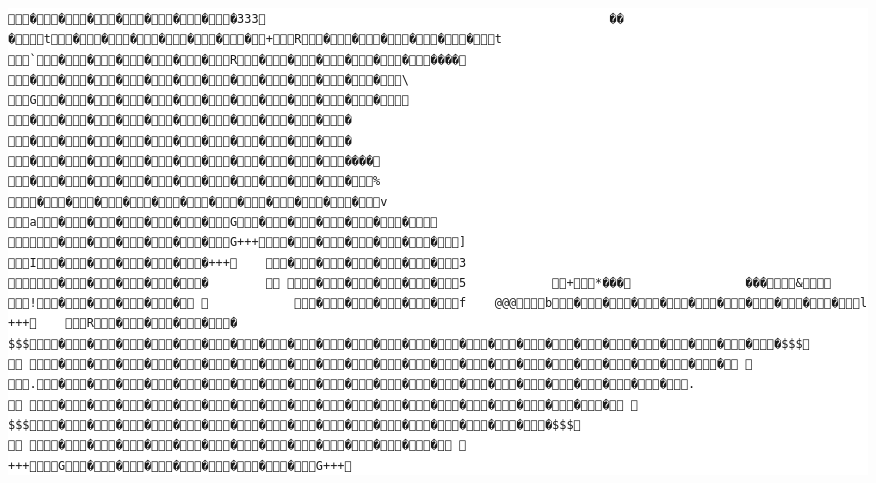     ��������333                                                ���t�������+R������t                                                                `������R����������                                                                    �������������\                                                                        G������������                                                                          ������������                                                                                ������������                                                                                ���������������                                                                            ������������%                                                                           ������������v                                                                        a������G������                                                                ������G+++������]                                                                I������+++    ������3                                                                ������         �����5            +*���                ���&            !�����             �����f    @@@b����������l+++    R�����                $$$��������������������������$$$                     ������������������������                             .����������������������.                                     ��������������������                                             $$$������������������$$$                                                         ��������������                                                                         +++G��������G+++                                                                                                                                                                                                                                                                                                                                                                                                                                                                                                                                                                                                                                                                                                                                                                                                                                                                                                                                                                                                                                                                                                        